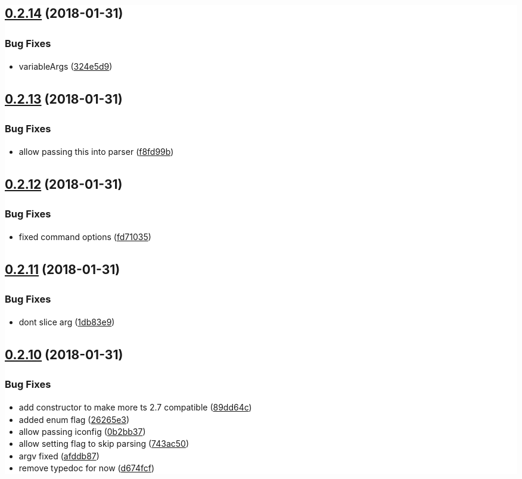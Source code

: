 
## [0.2.14](https://github.com/oclif/command/compare/v0.2.13...v0.2.14) (2018-01-31)


### Bug Fixes

* variableArgs ([324e5d9](https://github.com/oclif/command/commit/324e5d9150558b444e38c74430ec1154182a3642))



## [0.2.13](https://github.com/oclif/command/compare/v0.2.12...v0.2.13) (2018-01-31)


### Bug Fixes

* allow passing this into parser ([f8fd99b](https://github.com/oclif/command/commit/f8fd99b360583423d3c6123d69bdd08279635f0a))



## [0.2.12](https://github.com/oclif/command/compare/v0.2.11...v0.2.12) (2018-01-31)


### Bug Fixes

* fixed command options ([fd71035](https://github.com/oclif/command/commit/fd7103504d590f9eaa39728a22d100ed4c95e587))



## [0.2.11](https://github.com/oclif/command/compare/v0.2.10...v0.2.11) (2018-01-31)


### Bug Fixes

* dont slice arg ([1db83e9](https://github.com/oclif/command/commit/1db83e93450be1e08e9cda672e41fd3466c69836))



## [0.2.10](https://github.com/oclif/command/compare/v0.2.9...v0.2.10) (2018-01-31)


### Bug Fixes

* add constructor to make more ts 2.7 compatible ([89dd64c](https://github.com/oclif/command/commit/89dd64c8cf2d5a725199faaaab0720b0da85c307))
* added enum flag ([26265e3](https://github.com/oclif/command/commit/26265e37219b65c4d42f3261294b326960160091))
* allow passing iconfig ([0b2bb37](https://github.com/oclif/command/commit/0b2bb37a619bfa519e82308cf5b5d57c58035319))
* allow setting flag to skip parsing ([743ac50](https://github.com/oclif/command/commit/743ac5049d539cf867b5456cc03d28442ca8b538))
* argv fixed ([afddb87](https://github.com/oclif/command/commit/afddb877293fee0a7535e827a82abdc73b7803a4))
* remove typedoc for now ([d674fcf](https://github.com/oclif/command/commit/d674fcfab555c54203d79a8e1802e6b60ef691b2))
